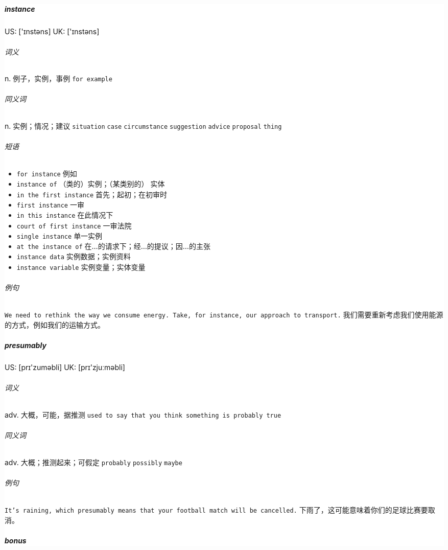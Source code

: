 
##### instance

US: ['ɪnstəns]
UK: ['ɪnstəns]

###### 词义

n. 例子，实例，事例
`for example`

###### 同义词

n. 实例；情况；建议
`situation` `case` `circumstance` `suggestion` `advice` `proposal` `thing`


###### 短语

- `for instance` 例如
- `instance of` （类的）实例；（某类别的） 实体
- `in the first instance` 首先；起初；在初审时
- `first instance` 一审
- `in this instance` 在此情况下
- `court of first instance` 一审法院
- `single instance` 单一实例
- `at the instance of` 在…的请求下；经…的提议；因…的主张
- `instance data` 实例数据；实例资料
- `instance variable` 实例变量；实体变量

###### 例句

`We need to rethink the way we consume energy. Take, for instance, our approach to transport.`
我们需要重新考虑我们使用能源的方式，例如我们的运输方式。


##### presumably

US: [prɪ'zuməbli]
UK: [prɪ'zjuːməbli]

###### 词义

adv. 大概，可能，据推测
`used to say that you think something is probably true`

###### 同义词

adv. 大概；推测起来；可假定
`probably` `possibly` `maybe`


###### 例句

`It’s raining, which presumably means that your football match will be cancelled.`
下雨了，这可能意味着你们的足球比赛要取消。


##### bonus
